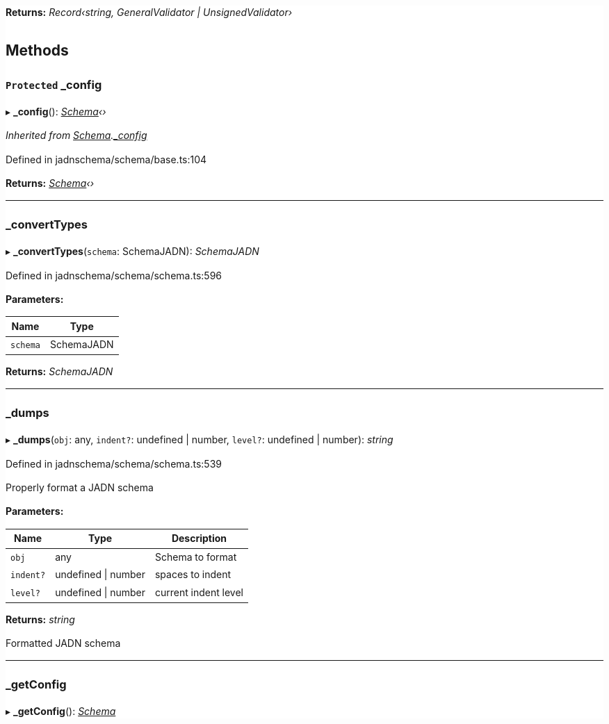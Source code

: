**Returns:** *Record‹string, GeneralValidator | UnsignedValidator›*

## Methods

### `Protected` _config

▸ **_config**(): *[Schema](schema.md)‹›*

*Inherited from [Schema](schema.md).[_config](schema.md#protected-_config)*

Defined in jadnschema/schema/base.ts:104

**Returns:** *[Schema](schema.md)‹›*

___

###  _convertTypes

▸ **_convertTypes**(`schema`: SchemaJADN): *SchemaJADN*

Defined in jadnschema/schema/schema.ts:596

**Parameters:**

Name | Type |
------ | ------ |
`schema` | SchemaJADN |

**Returns:** *SchemaJADN*

___

###  _dumps

▸ **_dumps**(`obj`: any, `indent?`: undefined | number, `level?`: undefined | number): *string*

Defined in jadnschema/schema/schema.ts:539

Properly format a JADN schema

**Parameters:**

Name | Type | Description |
------ | ------ | ------ |
`obj` | any | Schema to format |
`indent?` | undefined &#124; number | spaces to indent |
`level?` | undefined &#124; number | current indent level |

**Returns:** *string*

Formatted JADN schema

___

###  _getConfig

▸ **_getConfig**(): *[Schema](schema.md)*
